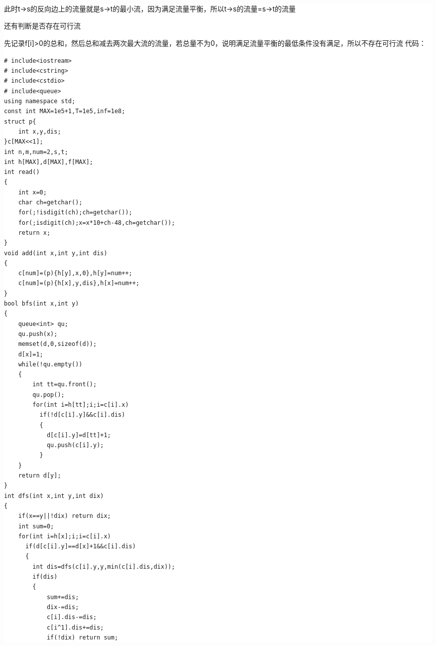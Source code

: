 此时t->s的反向边上的流量就是s->t的最小流，因为满足流量平衡，所以t->s的流量=s->t的流量

还有判断是否存在可行流

先记录f[i]>0的总和，然后总和减去两次最大流的流量，若总量不为0，说明满足流量平衡的最低条件没有满足，所以不存在可行流
代码：
```
# include<iostream>
# include<cstring>
# include<cstdio>
# include<queue>
using namespace std;
const int MAX=1e5+1,T=1e5,inf=1e8;
struct p{
	int x,y,dis;
}c[MAX<<1];
int n,m,num=2,s,t;
int h[MAX],d[MAX],f[MAX];
int read()
{
	int x=0;
	char ch=getchar();
	for(;!isdigit(ch);ch=getchar());
	for(;isdigit(ch);x=x*10+ch-48,ch=getchar());
	return x;
}
void add(int x,int y,int dis)
{
	c[num]=(p){h[y],x,0},h[y]=num++;
	c[num]=(p){h[x],y,dis},h[x]=num++;
}
bool bfs(int x,int y)
{
	queue<int> qu;
	qu.push(x);
	memset(d,0,sizeof(d));
	d[x]=1;
	while(!qu.empty())
	{
		int tt=qu.front();
		qu.pop();
		for(int i=h[tt];i;i=c[i].x)
		  if(!d[c[i].y]&&c[i].dis)
		  {
		  	d[c[i].y]=d[tt]+1;
		  	qu.push(c[i].y);
		  }
	}
	return d[y];
}
int dfs(int x,int y,int dix)
{
	if(x==y||!dix) return dix;
	int sum=0;
	for(int i=h[x];i;i=c[i].x)
	  if(d[c[i].y]==d[x]+1&&c[i].dis)
	  {
	  	int dis=dfs(c[i].y,y,min(c[i].dis,dix));
	  	if(dis)
	  	{
	  		sum+=dis;
	  		dix-=dis;
	  		c[i].dis-=dis;
	  		c[i^1].dis+=dis;
	  		if(!dix) return sum;
```